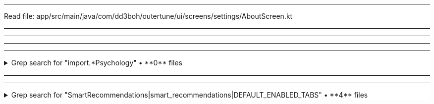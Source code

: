

---

Read file: app/src/main/java/com/dd3boh/outertune/ui/screens/settings/AboutScreen.kt

---



---



---



---

<details><summary>Grep search for "import.*Psychology" • **0** files</summary></details>

---



---

<details>
            <summary>Grep search for "SmartRecommendations|smart_recommendations|DEFAULT_ENABLED_TABS" • **4** files</summary>
        
| File | Line | Match |
|------|------|-------|
| `file:///home/richard/V%C3%ADdeos/PLayer%20music%201.0%20Backup/app/src/main/java/com/dd3boh/outertune/MainActivity.kt` | L193 | `import com.dd3boh.outertune.constants.DEFAULT_ENABLED_TABS` |
| `file:///home/richard/V%C3%ADdeos/PLayer%20music%201.0%20Backup/app/src/main/java/com/dd3boh/outertune/MainActivity.kt` | L478 | `val (enabledTabs) = rememberPreference(EnabledTabsKey, defaultValue = DEFAULT_ENABLED_TABS)` |
| `file:///home/richard/V%C3%ADdeos/PLayer%20music%201.0%20Backup/app/src/main/java/com/dd3boh/outertune/constants/Settings.kt` | L28 | `const val DEFAULT_ENABLED_TABS = "HSFM"` |
